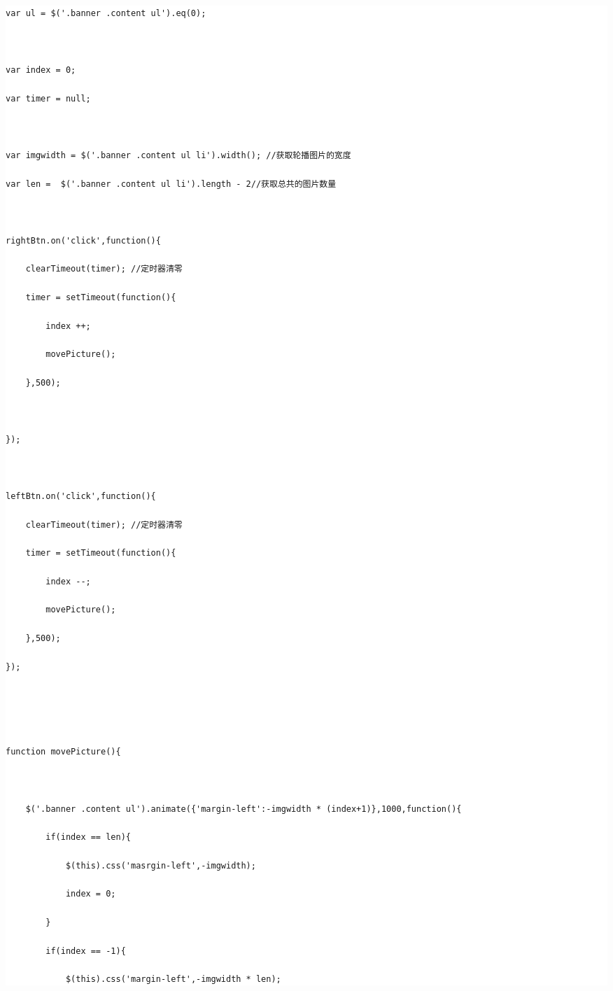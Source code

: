 
    var ul = $('.banner .content ul').eq(0); 

    

    var index = 0;

    var timer = null; 

    

    var imgwidth = $('.banner .content ul li').width(); //获取轮播图片的宽度

    var len =  $('.banner .content ul li').length - 2//获取总共的图片数量

    

    rightBtn.on('click',function(){

        clearTimeout(timer); //定时器清零

        timer = setTimeout(function(){

            index ++;

            movePicture();

        },500);

        

    });

    

    leftBtn.on('click',function(){

        clearTimeout(timer); //定时器清零

        timer = setTimeout(function(){

            index --;

            movePicture();

        },500);

    });

            

    

    function movePicture(){

        

        $('.banner .content ul').animate({'margin-left':-imgwidth * (index+1)},1000,function(){

            if(index == len){

                $(this).css('masrgin-left',-imgwidth);

                index = 0;

            }

            if(index == -1){

                $(this).css('margin-left',-imgwidth * len);
